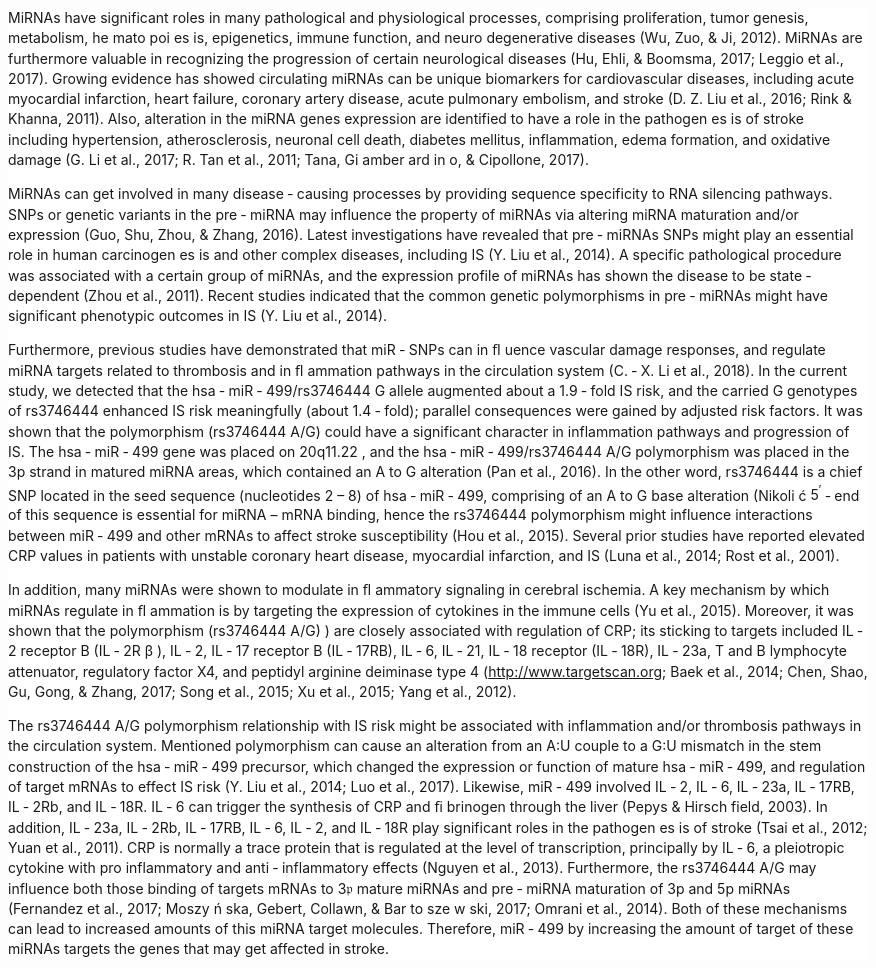 MiRNAs have significant roles in many pathological and physiological processes, comprising proliferation, tumor genesis, metabolism, he mato poi es is, epigenetics, immune function, and neuro degenerative diseases (Wu, Zuo, & Ji, 2012). MiRNAs are furthermore valuable in recognizing the progression of certain neurological diseases (Hu, Ehli, & Boomsma, 2017; Leggio et al., 2017). Growing evidence has showed circulating miRNAs can be unique biomarkers for cardiovascular diseases, including acute myocardial infarction, heart failure, coronary artery disease, acute pulmonary embolism, and stroke (D. Z. Liu et al., 2016; Rink & Khanna, 2011). Also, alteration in the miRNA genes expression are identified to have a role in the pathogen es is of stroke including hypertension, atherosclerosis, neuronal cell death, diabetes mellitus, inflammation, edema formation, and oxidative damage (G. Li et al., 2017; R. Tan et al., 2011; Tana, Gi amber ard in o, & Cipollone, 2017).  

MiRNAs can get involved in many disease ‐ causing processes by providing sequence specificity to RNA silencing pathways. SNPs or genetic variants in the pre ‐ miRNA may influence the property of miRNAs via altering miRNA maturation and/or expression (Guo, Shu, Zhou, & Zhang, 2016). Latest investigations have revealed that pre ‐ miRNAs SNPs might play an essential role in human carcinogen es is and other complex diseases, including IS (Y. Liu et al., 2014). A specific pathological procedure was associated with a certain group of miRNAs, and the expression profile of miRNAs has shown the disease to be state ‐ dependent (Zhou et al., 2011). Recent studies indicated that the common genetic polymorphisms in pre ‐ miRNAs might have significant phenotypic outcomes in IS (Y. Liu et al., 2014).  

Furthermore, previous studies have demonstrated that miR ‐ SNPs can in ﬂ uence vascular damage responses, and regulate miRNA targets related to thrombosis and in ﬂ ammation pathways in the circulation system (C. ‐ X. Li et al., 2018). In the current study, we detected that the hsa ‐ miR ‐ 499/rs3746444 G allele augmented about a 1.9 ‐ fold IS risk, and the carried G genotypes of rs3746444 enhanced IS risk meaningfully (about 1.4 ‐ fold); parallel consequences were gained by adjusted risk factors. It was shown that the polymorphism (rs3746444 A/G) could have a significant character in inflammation pathways and progression of IS. The hsa ‐ miR ‐ 499 gene was placed on  $20\mathsf{q}11.22$  , and the hsa ‐ miR ‐ 499/rs3746444 A/G polymorphism was placed in the 3p strand in matured miRNA areas, which contained an A to G alteration (Pan et al., 2016). In the other word, rs3746444 is a chief SNP located in the seed sequence (nucleotides 2 – 8) of hsa ‐ miR ‐ 499, comprising of an A to G base alteration (Nikoli ć  $5^{\prime}$  ‐ end of this sequence is essential for miRNA – mRNA binding, hence the rs3746444 polymorphism might influence interactions between miR ‐ 499 and other mRNAs to affect stroke susceptibility (Hou et al., 2015). Several prior studies have reported elevated CRP values in patients with unstable coronary heart disease, myocardial infarction, and IS (Luna et al., 2014; Rost et al., 2001).  

In addition, many miRNAs were shown to modulate in ﬂ ammatory signaling in cerebral ischemia. A key mechanism by which miRNAs regulate in ﬂ ammation is by targeting the expression of cytokines in the immune cells (Yu et al., 2015). Moreover, it was shown that the polymorphism   $(\mathsf{r s}3746444\ \mathsf{A}/\mathsf{G})$  ) are closely associated with regulation of CRP; its sticking to targets included IL ‐ 2 receptor B (IL ‐ 2R β ), IL ‐ 2, IL ‐ 17 receptor B (IL ‐ 17RB), IL ‐ 6, IL ‐ 21, IL ‐ 18 receptor (IL ‐ 18R), IL ‐ 23a, T and B lymphocyte attenuator, regulatory factor X4, and peptidyl arginine deiminase type 4 (http://www.targetscan.org; Baek et al., 2014; Chen, Shao, Gu, Gong, & Zhang, 2017; Song et al., 2015; Xu et al., 2015; Yang et al., 2012).  

The rs3746444 A/G polymorphism relationship with IS risk might be associated with inflammation and/or thrombosis pathways in the circulation system. Mentioned polymorphism can cause an alteration from an A:U couple to a G:U mismatch in the stem construction of the hsa ‐ miR ‐ 499 precursor, which changed the expression or function of mature hsa ‐ miR ‐ 499, and regulation of target mRNAs to effect IS risk (Y. Liu et al., 2014; Luo et al., 2017). Likewise, miR ‐ 499 involved IL ‐ 2, IL ‐ 6, IL ‐ 23a, IL ‐ 17RB, IL ‐ 2Rb, and IL ‐ 18R. IL ‐ 6 can trigger the synthesis of CRP and  ﬁ brinogen through the liver (Pepys & Hirsch field, 2003). In addition, IL ‐ 23a, IL ‐ 2Rb, IL ‐ 17RB, IL ‐ 6, IL ‐ 2, and IL ‐ 18R play significant roles in the pathogen es is of stroke (Tsai et al., 2012; Yuan et al., 2011). CRP is normally a trace protein that is regulated at the level of transcription, principally by IL ‐ 6, a pleiotropic cytokine with pro inflammatory and anti ‐ inflammatory effects (Nguyen et al., 2013). Furthermore, the rs3746444 A/G may influence both those binding of targets mRNAs to  $3{\mathfrak{p}}$   mature miRNAs and pre ‐ miRNA maturation of 3p and 5p miRNAs (Fernandez et al., 2017; Moszy ń ska, Gebert, Collawn, & Bar to sze w ski, 2017; Omrani et al., 2014). Both of these mechanisms can lead to increased amounts of this miRNA target molecules. Therefore, miR ‐ 499 by increasing the amount of target of these miRNAs targets the genes that may get affected in stroke.  
